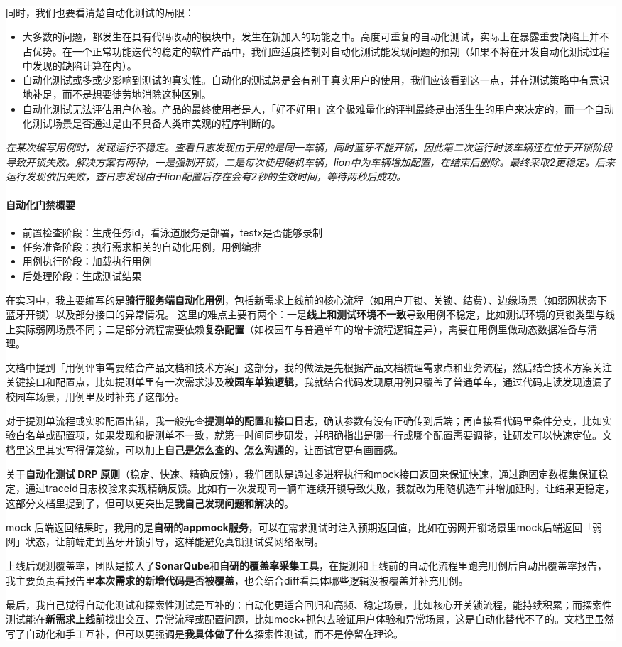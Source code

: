 同时，我们也要看清楚自动化测试的局限：

- 大多数的问题，都发生在具有代码改动的模块中，发生在新加入的功能之中。高度可重复的自动化测试，实际上在暴露重要缺陷上并不占优势。在一个正常功能迭代的稳定的软件产品中，我们应适度控制对自动化测试能发现问题的预期（如果不将在开发自动化测试过程中发现的缺陷计算在内）。 
- 自动化测试或多或少影响到测试的真实性。自动化的测试总是会有别于真实用户的使用，我们应该看到这一点，并在测试策略中有意识地补足，而不是想要徒劳地消除这种区别。
- 自动化测试无法评估用户体验。产品的最终使用者是人，「好不好用」这个极难量化的评判最终是由活生生的用户来决定的，而一个自动化测试场景是否通过是由不具备人类审美观的程序判断的。

*在某次编写用例时，发现运行不稳定。查看日志发现由于用的是同一车辆，同时蓝牙不能开锁，因此第二次运行时该车辆还在位于开锁阶段导致开锁失败。解决方案有两种，一是强制开锁，二是每次使用随机车辆，lion中为车辆增加配置，在结束后删除。最终采取2更稳定。后来运行发现依旧失败，查日志发现由于lion配置后存在会有2秒的生效时间，等待两秒后成功。*

#### 自动化门禁概要

- 前置检查阶段：生成任务id，看泳道服务是部署，testx是否能够录制
- 任务准备阶段：执行需求相关的自动化用例，用例编排
- 用例执行阶段：加载执行用例
- 后处理阶段：生成测试结果



在实习中，我主要编写的是**骑行服务端自动化用例**，包括新需求上线前的核心流程（如用户开锁、关锁、结费）、边缘场景（如弱网状态下蓝牙开锁）以及部分接口的异常情况。
 这里的难点主要有两个：一是**线上和测试环境不一致**导致用例不稳定，比如测试环境的真锁类型与线上实际弱网场景不同；二是部分流程需要依赖**复杂配置**（如校园车与普通单车的增卡流程逻辑差异），需要在用例里做动态数据准备与清理。

文档中提到「用例评审需要结合产品文档和技术方案」这部分，我的做法是先根据产品文档梳理需求点和业务流程，然后结合技术方案关注关键接口和配置点，比如提测单里有一次需求涉及**校园车单独逻辑**，我就结合代码发现原用例只覆盖了普通单车，通过代码走读发现遗漏了校园车场景，用例里及时补充了这部分。

对于提测单流程或实验配置出错，我一般先查**提测单的配置**和**接口日志**，确认参数有没有正确传到后端；再直接看代码里条件分支，比如实验白名单或配置项，如果发现和提测单不一致，就第一时间同步研发，并明确指出是哪一行或哪个配置需要调整，让研发可以快速定位。文档里这里其实写得偏笼统，可以加上**自己是怎么查的、怎么沟通的**，让面试官更有画面感。

关于**自动化测试 DRP 原则**（稳定、快速、精确反馈），我们团队是通过多进程执行和mock接口返回来保证快速，通过跑固定数据集保证稳定，通过traceid日志校验来实现精确反馈。比如有一次发现同一辆车连续开锁导致失败，我就改为用随机选车并增加延时，让结果更稳定，这部分文档里提到了，但可以更突出是**我自己发现问题和解决的**。

mock 后端返回结果时，我用的是**自研的appmock服务**，可以在需求测试时注入预期返回值，比如在弱网开锁场景里mock后端返回「弱网」状态，让前端走到蓝牙开锁引导，这样能避免真锁测试受网络限制。

上线后观测覆盖率，团队是接入了**SonarQube**和**自研的覆盖率采集工具**，在提测和上线前的自动化流程里跑完用例后自动出覆盖率报告，我主要负责看报告里**本次需求的新增代码是否被覆盖**，也会结合diff看具体哪些逻辑没被覆盖并补充用例。

最后，我自己觉得自动化测试和探索性测试是互补的：自动化更适合回归和高频、稳定场景，比如核心开关锁流程，能持续积累；而探索性测试能在**新需求上线前**找出交互、异常流程或配置问题，比如mock+抓包去验证用户体验和异常场景，这是自动化替代不了的。文档里虽然写了自动化和手工互补，但可以更强调是**我具体做了什么**探索性测试，而不是停留在理论。